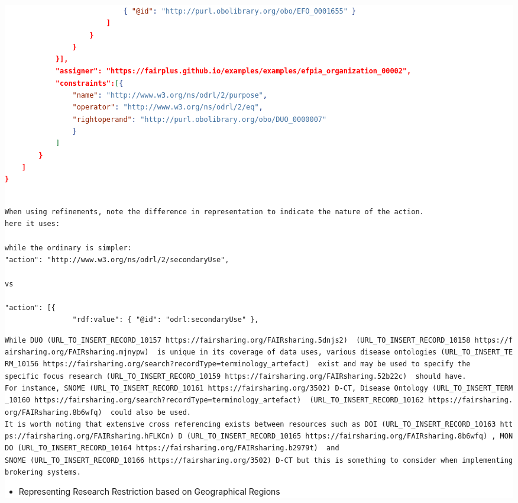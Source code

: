 ```json
                            { "@id": "http://purl.obolibrary.org/obo/EFO_0001655" }  
                        ]
                    }
                }
            }],
            "assigner": "https://fairplus.github.io/examples/examples/efpia_organization_00002",
            "constraints":[{
                "name": "http://www.w3.org/ns/odrl/2/purpose",
                "operator": "http://www.w3.org/ns/odrl/2/eq",
                "rightoperand": "http://purl.obolibrary.org/obo/DUO_0000007"
                }
            ]
        }
    ]
}
```

```{note}

When using refinements, note the difference in representation to indicate the nature of the action.
here it uses:

while the ordinary is simpler: 
"action": "http://www.w3.org/ns/odrl/2/secondaryUse",

vs

"action": [{
           		"rdf:value": { "@id": "odrl:secondaryUse" },
```


```{note}
While DUO (URL_TO_INSERT_RECORD_10157 https://fairsharing.org/FAIRsharing.5dnjs2)  (URL_TO_INSERT_RECORD_10158 https://fairsharing.org/FAIRsharing.mjnypw)  is unique in its coverage of data uses, various disease ontologies (URL_TO_INSERT_TERM_10156 https://fairsharing.org/search?recordType=terminology_artefact)  exist and may be used to specify the
specific focus research (URL_TO_INSERT_RECORD_10159 https://fairsharing.org/FAIRsharing.52b22c)  should have.
For instance, SNOME (URL_TO_INSERT_RECORD_10161 https://fairsharing.org/3502) D-CT, Disease Ontology (URL_TO_INSERT_TERM_10160 https://fairsharing.org/search?recordType=terminology_artefact)  (URL_TO_INSERT_RECORD_10162 https://fairsharing.org/FAIRsharing.8b6wfq)  could also be used.
It is worth noting that extensive cross referencing exists between resources such as DOI (URL_TO_INSERT_RECORD_10163 https://fairsharing.org/FAIRsharing.hFLKCn) D (URL_TO_INSERT_RECORD_10165 https://fairsharing.org/FAIRsharing.8b6wfq) , MONDO (URL_TO_INSERT_RECORD_10164 https://fairsharing.org/FAIRsharing.b2979t)  and
SNOME (URL_TO_INSERT_RECORD_10166 https://fairsharing.org/3502) D-CT but this is something to consider when implementing brokering systems.
```



* Representing Research Restriction based on Geographical Regions
